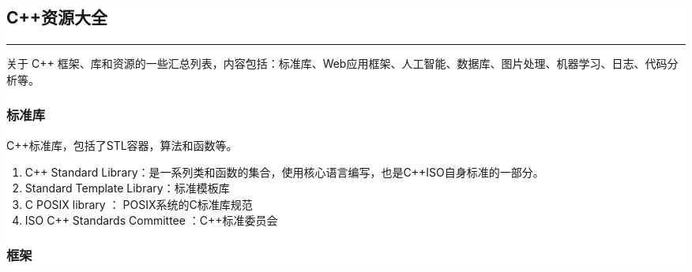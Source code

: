 ## C++资源大全
***  
关于 C++ 框架、库和资源的一些汇总列表，内容包括：标准库、Web应用框架、人工智能、数据库、图片处理、机器学习、日志、代码分析等。  
### 标准库  
C++标准库，包括了STL容器，算法和函数等。  
1. C++ Standard Library：是一系列类和函数的集合，使用核心语言编写，也是C++ISO自身标准的一部分。  
2. Standard Template Library：标准模板库  
3. C POSIX library ： POSIX系统的C标准库规范  
4. ISO C++ Standards Committee ：C++标准委员会  

### 框架  